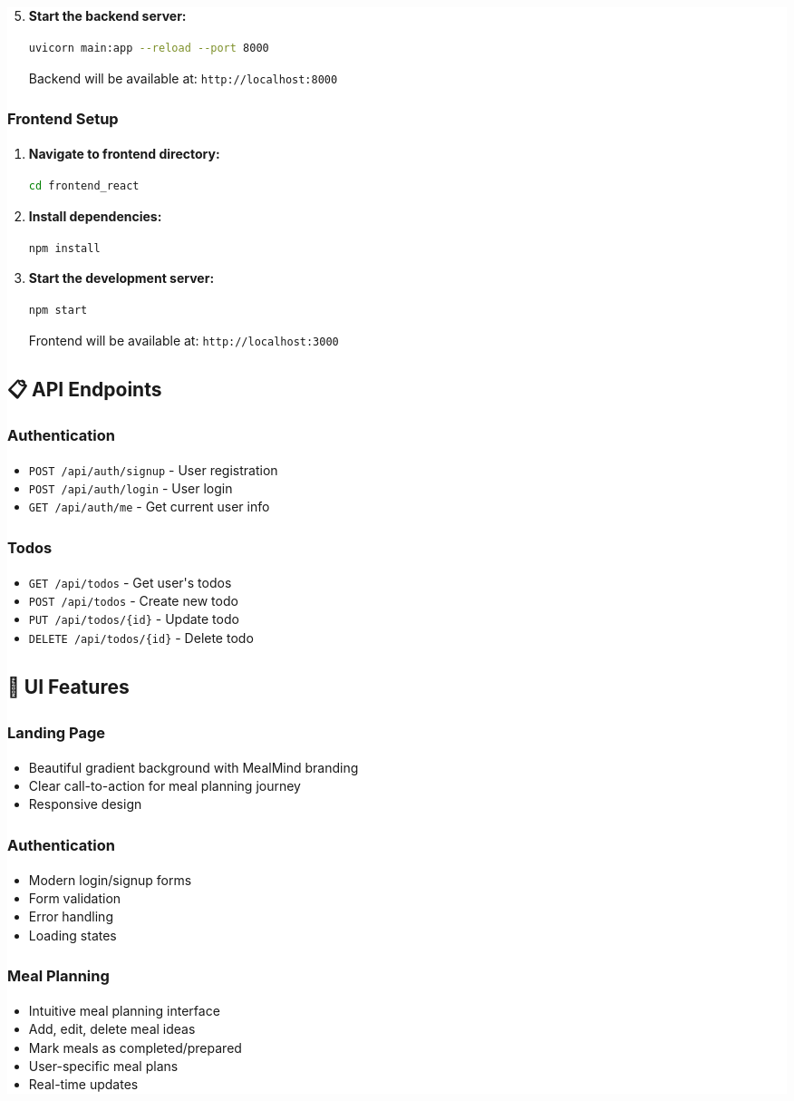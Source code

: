 5. **Start the backend server:**
   ```bash
   uvicorn main:app --reload --port 8000
   ```

   Backend will be available at: `http://localhost:8000`

### Frontend Setup

1. **Navigate to frontend directory:**
   ```bash
   cd frontend_react
   ```

2. **Install dependencies:**
   ```bash
   npm install
   ```

3. **Start the development server:**
   ```bash
   npm start
   ```

   Frontend will be available at: `http://localhost:3000`

## 📋 API Endpoints

### Authentication
- `POST /api/auth/signup` - User registration
- `POST /api/auth/login` - User login
- `GET /api/auth/me` - Get current user info

### Todos
- `GET /api/todos` - Get user's todos
- `POST /api/todos` - Create new todo
- `PUT /api/todos/{id}` - Update todo
- `DELETE /api/todos/{id}` - Delete todo

## 🎨 UI Features

### Landing Page
- Beautiful gradient background with MealMind branding
- Clear call-to-action for meal planning journey
- Responsive design

### Authentication
- Modern login/signup forms
- Form validation
- Error handling
- Loading states

### Meal Planning
- Intuitive meal planning interface
- Add, edit, delete meal ideas
- Mark meals as completed/prepared
- User-specific meal plans
- Real-time updates
